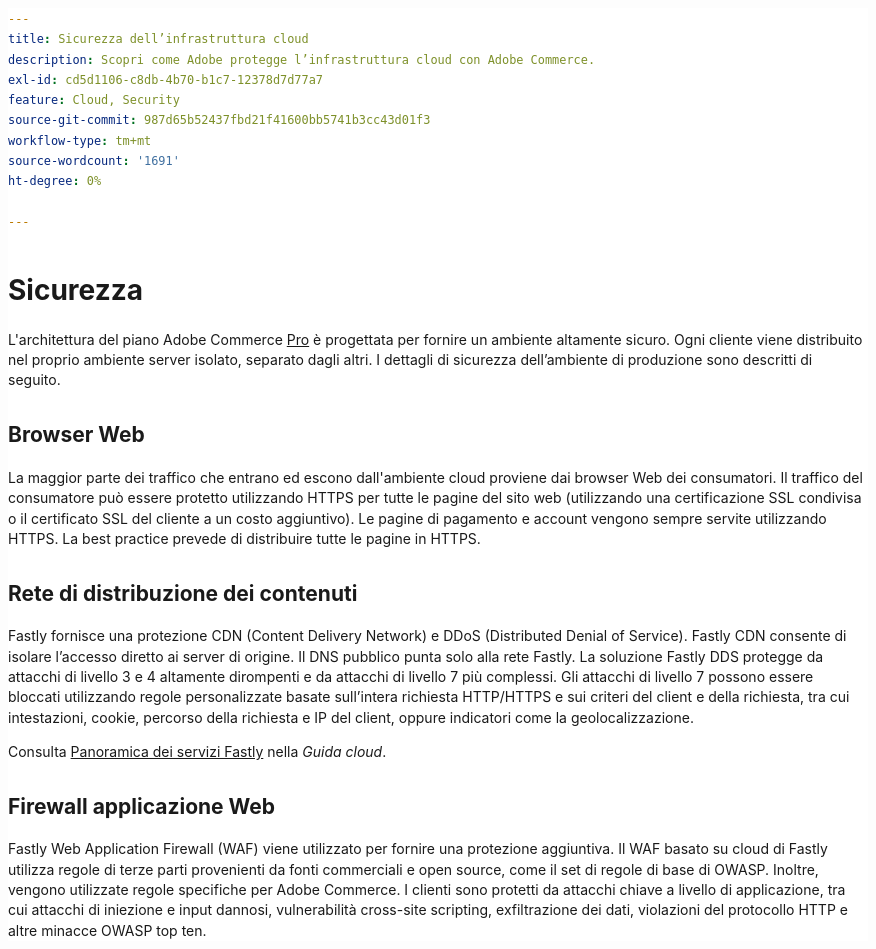 ```yaml
---
title: Sicurezza dell’infrastruttura cloud
description: Scopri come Adobe protegge l’infrastruttura cloud con Adobe Commerce.
exl-id: cd5d1106-c8db-4b70-b1c7-12378d7d77a7
feature: Cloud, Security
source-git-commit: 987d65b52437fbd21f41600bb5741b3cc43d01f3
workflow-type: tm+mt
source-wordcount: '1691'
ht-degree: 0%

---
```



# Sicurezza

L&#39;architettura del piano Adobe Commerce [Pro](https://experienceleague.adobe.com/docs/commerce-cloud-service/user-guide/architecture/pro-architecture.html) è progettata per fornire un ambiente altamente sicuro. Ogni cliente viene distribuito nel proprio ambiente server isolato, separato dagli altri. I dettagli di sicurezza dell’ambiente di produzione sono descritti di seguito.

## Browser Web

La maggior parte dei traffico che entrano ed escono dall&#39;ambiente cloud proviene dai browser Web dei consumatori. Il traffico del consumatore può essere protetto utilizzando HTTPS per tutte le pagine del sito web (utilizzando una certificazione SSL condivisa o il certificato SSL del cliente a un costo aggiuntivo). Le pagine di pagamento e account vengono sempre servite utilizzando HTTPS. La best practice prevede di distribuire tutte le pagine in HTTPS.

## Rete di distribuzione dei contenuti

Fastly fornisce una protezione CDN (Content Delivery Network) e DDoS (Distributed Denial of Service). Fastly CDN consente di isolare l’accesso diretto ai server di origine. Il DNS pubblico punta solo alla rete Fastly. La soluzione Fastly DDS protegge da attacchi di livello 3 e 4 altamente dirompenti e da attacchi di livello 7 più complessi. Gli attacchi di livello 7 possono essere bloccati utilizzando regole personalizzate basate sull’intera richiesta HTTP/HTTPS e sui criteri del client e della richiesta, tra cui intestazioni, cookie, percorso della richiesta e IP del client, oppure indicatori come la geolocalizzazione.

Consulta [Panoramica dei servizi Fastly](https://experienceleague.adobe.com/docs/commerce-cloud-service/user-guide/cdn/fastly.html) nella _Guida cloud_.

## Firewall applicazione Web

Fastly Web Application Firewall (WAF) viene utilizzato per fornire una protezione aggiuntiva. Il WAF basato su cloud di Fastly utilizza regole di terze parti provenienti da fonti commerciali e open source, come il set di regole di base di OWASP. Inoltre, vengono utilizzate regole specifiche per Adobe Commerce. I clienti sono protetti da attacchi chiave a livello di applicazione, tra cui attacchi di iniezione e input dannosi, vulnerabilità cross-site scripting, exfiltrazione dei dati, violazioni del protocollo HTTP e altre minacce OWASP top ten.
